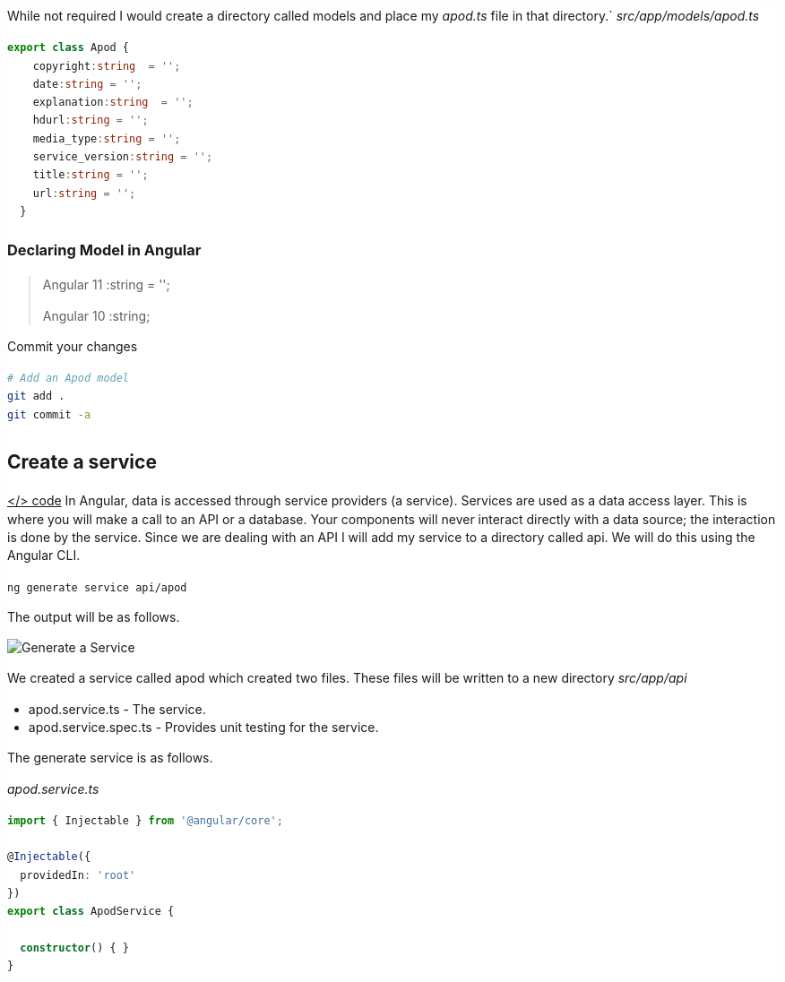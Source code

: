 While not required I would create a directory called models and place my *apod.ts* file in that directory.`
*src/app/models/apod.ts*
```ts
export class Apod {
    copyright:string  = '';
    date:string = '';
    explanation:string  = '';
    hdurl:string = '';
    media_type:string = '';
    service_version:string = '';
    title:string = '';
    url:string = '';
  }
```
### Declaring Model in Angular
> Angular 11 :string = '';
>
> Angular 10 :string;

Commit your changes
```sh
# Add an Apod model
git add .
git commit -a
```

## Create a service
[</> code](https://github.com/microtrain/ng-apod/commit/f621008cbb4d477b826bbf605d5190f9442c213b) In Angular, data is accessed through service providers (a service). Services are used as a data access layer. This is where you will make a call to an API or a database. Your components will never interact directly with a data source; the interaction is done by the service. Since we are dealing with an API I will add my service to a directory called api. We will do this using the Angular CLI.

```sh
ng generate service api/apod
```

The output will be as follows.

![Generate a Service](/img/ng/gen-service.png)

We created a service called apod which created two files. These files will be written to a new directory *src/app/api*

* apod.service.ts - The service.
* apod.service.spec.ts - Provides unit testing for the service. 

The generate service is as follows.

*apod.service.ts*
```ts
import { Injectable } from '@angular/core';

@Injectable({
  providedIn: 'root'
})
export class ApodService {

  constructor() { }
}
```
